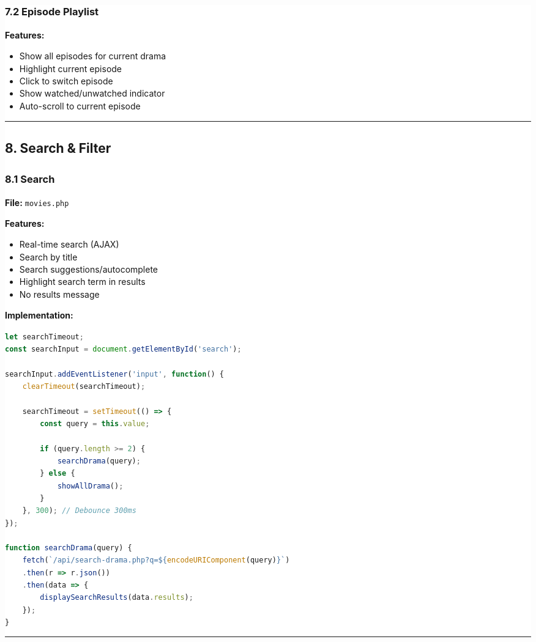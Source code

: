 
### 7.2 Episode Playlist

**Features:**
- Show all episodes for current drama
- Highlight current episode
- Click to switch episode
- Show watched/unwatched indicator
- Auto-scroll to current episode

---

## 8. Search & Filter

### 8.1 Search

**File:** `movies.php`

**Features:**
- Real-time search (AJAX)
- Search by title
- Search suggestions/autocomplete
- Highlight search term in results
- No results message

**Implementation:**

```javascript
let searchTimeout;
const searchInput = document.getElementById('search');

searchInput.addEventListener('input', function() {
    clearTimeout(searchTimeout);

    searchTimeout = setTimeout(() => {
        const query = this.value;

        if (query.length >= 2) {
            searchDrama(query);
        } else {
            showAllDrama();
        }
    }, 300); // Debounce 300ms
});

function searchDrama(query) {
    fetch(`/api/search-drama.php?q=${encodeURIComponent(query)}`)
    .then(r => r.json())
    .then(data => {
        displaySearchResults(data.results);
    });
}
```

---